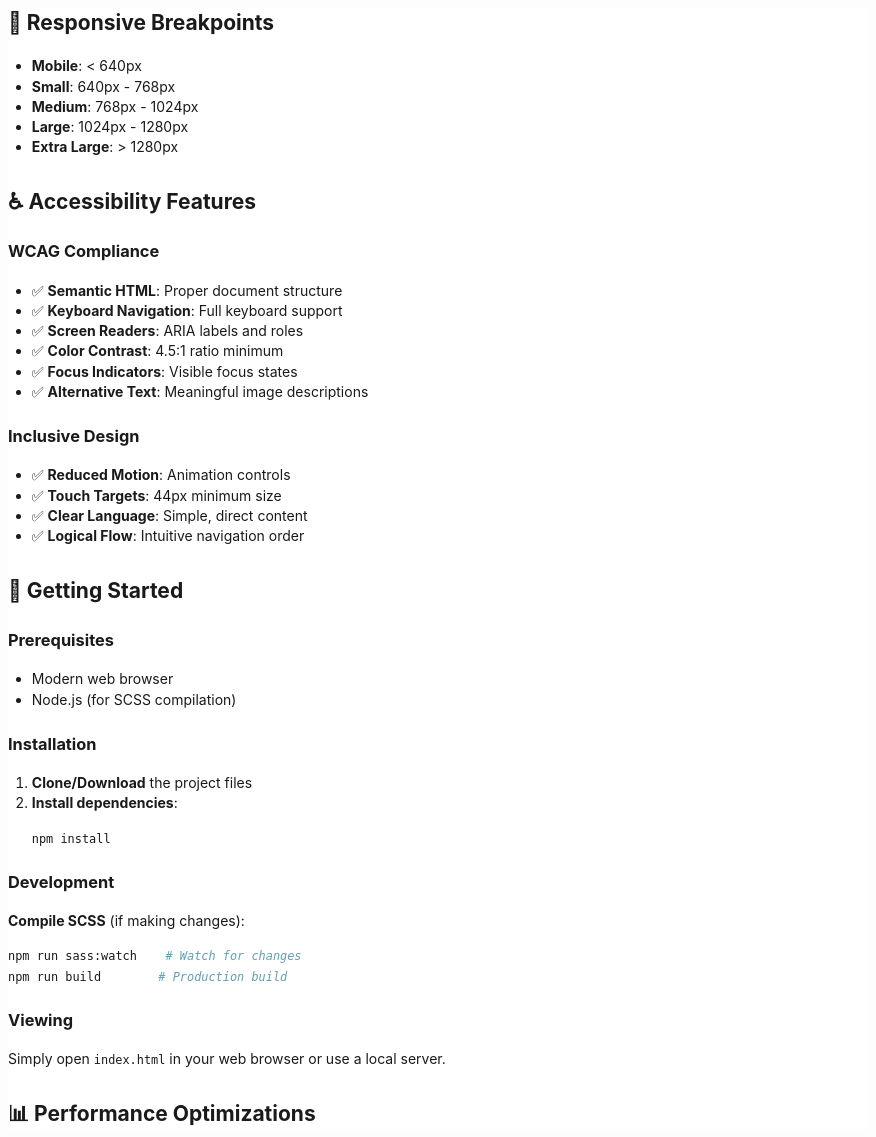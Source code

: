 ## 📱 Responsive Breakpoints

- **Mobile**: < 640px
- **Small**: 640px - 768px
- **Medium**: 768px - 1024px
- **Large**: 1024px - 1280px
- **Extra Large**: > 1280px

## ♿ Accessibility Features

### WCAG Compliance
- ✅ **Semantic HTML**: Proper document structure
- ✅ **Keyboard Navigation**: Full keyboard support
- ✅ **Screen Readers**: ARIA labels and roles
- ✅ **Color Contrast**: 4.5:1 ratio minimum
- ✅ **Focus Indicators**: Visible focus states
- ✅ **Alternative Text**: Meaningful image descriptions

### Inclusive Design
- ✅ **Reduced Motion**: Animation controls
- ✅ **Touch Targets**: 44px minimum size
- ✅ **Clear Language**: Simple, direct content
- ✅ **Logical Flow**: Intuitive navigation order

## 🚀 Getting Started

### Prerequisites
- Modern web browser
- Node.js (for SCSS compilation)

### Installation
1. **Clone/Download** the project files
2. **Install dependencies**:
   ```bash
   npm install
   ```

### Development
**Compile SCSS** (if making changes):
```bash
npm run sass:watch    # Watch for changes
npm run build        # Production build
```

### Viewing
Simply open `index.html` in your web browser or use a local server.

## 📊 Performance Optimizations
